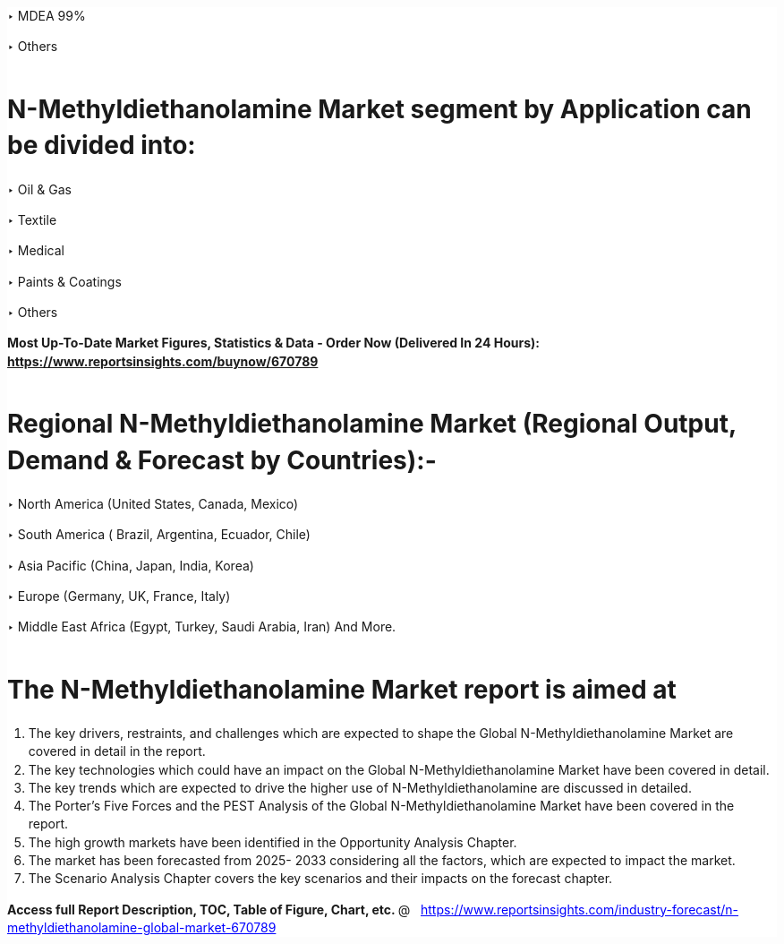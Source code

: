 ‣ MDEA 99%

‣ Others

# <strong>N-Methyldiethanolamine Market segment by Application can be divided into:</strong>

‣ Oil & Gas

‣ Textile

‣ Medical

‣ Paints & Coatings

‣ Others

<strong>Most Up-To-Date Market Figures, Statistics & Data - Order Now (Delivered In 24 Hours): <a href=https://www.reportsinsights.com/buynow/670789>https://www.reportsinsights.com/buynow/670789</a></strong>

# <strong>Regional N-Methyldiethanolamine Market (Regional Output, Demand &amp; Forecast by Countries):-</strong>

‣ North America (United States, Canada, Mexico)

‣ South America ( Brazil, Argentina, Ecuador, Chile)

‣ Asia Pacific (China, Japan, India, Korea)

‣ Europe (Germany, UK, France, Italy)

‣ Middle East Africa (Egypt, Turkey, Saudi Arabia, Iran) And More.

# <strong>The N-Methyldiethanolamine Market report is aimed at</strong>
<ol>
  <li>The key drivers, restraints, and challenges which are expected to shape the Global N-Methyldiethanolamine Market are covered in detail in the report.</li>
  <li>The key technologies which could have an impact on the Global N-Methyldiethanolamine Market have been covered in detail.</li>
  <li>The key trends which are expected to drive the higher use of N-Methyldiethanolamine are discussed in detailed.</li>
  <li>The Porter’s Five Forces and the PEST Analysis of the Global N-Methyldiethanolamine Market have been covered in the report.</li>
  <li>The high growth markets have been identified in the Opportunity Analysis Chapter.</li>
  <li>The market has been forecasted from 2025- 2033 considering all the factors, which are expected to impact the market.</li>
  <li>The Scenario Analysis Chapter covers the key scenarios and their impacts on the forecast chapter.</li>
</ol>
<strong>Access full Report Description, TOC, Table of Figure, Chart, etc. </strong>@   <a href=https://www.reportsinsights.com/industry-forecast/n-methyldiethanolamine-global-market-670789 style=color:#0000ff;>https://www.reportsinsights.com/industry-forecast/n-methyldiethanolamine-global-market-670789</a>
